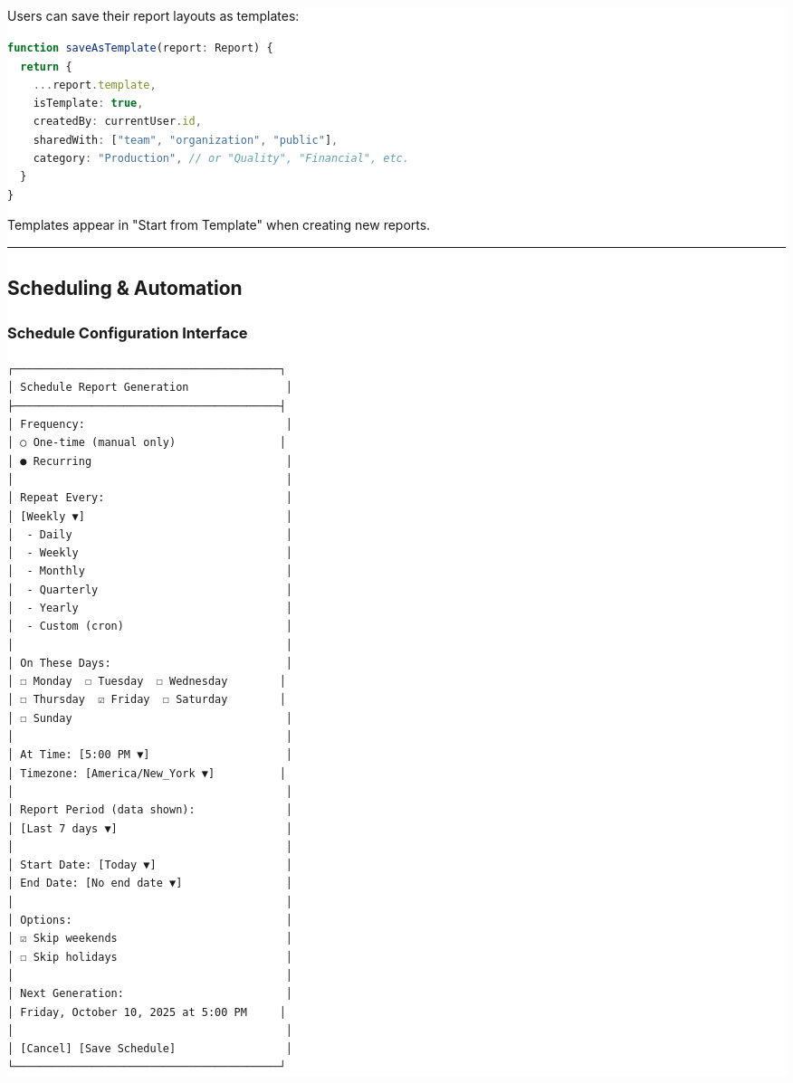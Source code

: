 Users can save their report layouts as templates:

```typescript
function saveAsTemplate(report: Report) {
  return {
    ...report.template,
    isTemplate: true,
    createdBy: currentUser.id,
    sharedWith: ["team", "organization", "public"],
    category: "Production", // or "Quality", "Financial", etc.
  }
}
```

Templates appear in "Start from Template" when creating new reports.

---

## Scheduling & Automation

### Schedule Configuration Interface

```
┌─────────────────────────────────────────┐
│ Schedule Report Generation               │
├─────────────────────────────────────────┤
│ Frequency:                               │
│ ○ One-time (manual only)                │
│ ● Recurring                              │
│                                          │
│ Repeat Every:                            │
│ [Weekly ▼]                               │
│  - Daily                                 │
│  - Weekly                                │
│  - Monthly                               │
│  - Quarterly                             │
│  - Yearly                                │
│  - Custom (cron)                         │
│                                          │
│ On These Days:                           │
│ ☐ Monday  ☐ Tuesday  ☐ Wednesday        │
│ ☐ Thursday  ☑ Friday  ☐ Saturday        │
│ ☐ Sunday                                 │
│                                          │
│ At Time: [5:00 PM ▼]                     │
│ Timezone: [America/New_York ▼]          │
│                                          │
│ Report Period (data shown):              │
│ [Last 7 days ▼]                          │
│                                          │
│ Start Date: [Today ▼]                    │
│ End Date: [No end date ▼]                │
│                                          │
│ Options:                                 │
│ ☑ Skip weekends                          │
│ ☐ Skip holidays                          │
│                                          │
│ Next Generation:                         │
│ Friday, October 10, 2025 at 5:00 PM     │
│                                          │
│ [Cancel] [Save Schedule]                 │
└─────────────────────────────────────────┘
```
